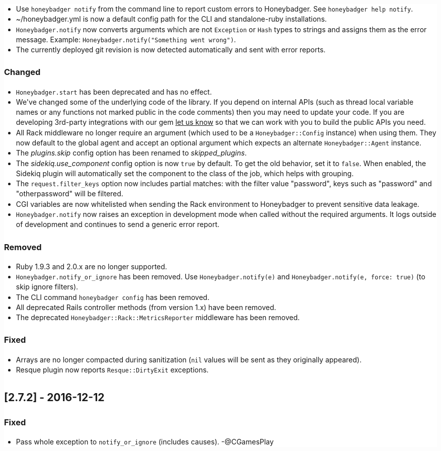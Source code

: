 - Use `honeybadger notify` from the command line to report custom errors to
  Honeybadger. See `honeybadger help notify`.
- ~/honeybadger.yml is now a default config path for the CLI and standalone-ruby
  installations.
- `Honeybadger.notify` now converts arguments which are not `Exception` or
  `Hash` types to strings and assigns them as the error message. Example:
  `Honeybadger.notify("Something went wrong")`.
- The currently deployed git revision is now detected automatically and sent
  with error reports.

### Changed
- `Honeybadger.start` has been deprecated and has no effect.
- We've changed some of the underlying code of the library. If you depend on
  internal APIs (such as thread local variable names or any functions not marked
  public in the code comments) then you may need to update your code. If you are
  developing 3rd-party integrations with our gem [let us
  know](https://github.com/honeybadger-io/honeybadger-ruby/issues) so that we can
  work with you to build the public APIs you need.
- All Rack middleware no longer require an argument (which used to be a
  `Honeybadger::Config` instance) when using them. They now default to the
  global agent and accept an optional argument which expects an alternate
  `Honeybadger::Agent` instance.
- The *plugins.skip* config option has been renamed to *skipped_plugins*.
- The *sidekiq.use_component* config option is now `true` by default. To get the
  old behavior, set it to `false`. When enabled, the Sidekiq plugin will
  automatically set the component to the class of the job, which helps with
  grouping.
- The `request.filter_keys` option now includes partial matches: with the filter
  value "password", keys such as "password" and "otherpassword" will be
  filtered.
- CGI variables are now whitelisted when sending the Rack environment to
  Honeybadger to prevent sensitive data leakage.
- `Honeybadger.notify` now raises an exception in development mode when called
  without the required arguments. It logs outside of development and continues
  to send a generic error report.

### Removed
- Ruby 1.9.3 and 2.0.x are no longer supported.
- `Honeybadger.notify_or_ignore` has been removed. Use `Honeybadger.notify(e)`
  and `Honeybadger.notify(e, force: true)` (to skip ignore filters).
- The CLI command `honeybadger config` has been removed.
- All deprecated Rails controller methods (from version 1.x) have been removed.
- The deprecated `Honeybadger::Rack::MetricsReporter` middleware has been
  removed.

### Fixed
- Arrays are no longer compacted during sanitization (`nil` values will be sent
  as they originally appeared).
- Resque plugin now reports `Resque::DirtyExit` exceptions.

## [2.7.2] - 2016-12-12
### Fixed
- Pass whole exception to `notify_or_ignore` (includes causes). -@CGamesPlay
